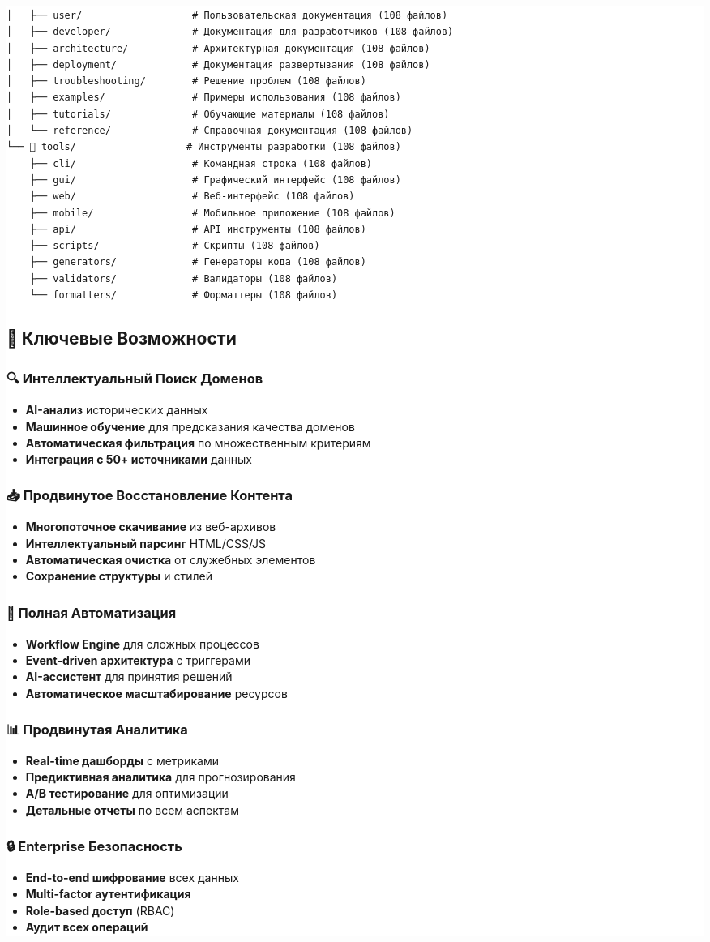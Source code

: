 ```
│   ├── user/                   # Пользовательская документация (108 файлов)
│   ├── developer/              # Документация для разработчиков (108 файлов)
│   ├── architecture/           # Архитектурная документация (108 файлов)
│   ├── deployment/             # Документация развертывания (108 файлов)
│   ├── troubleshooting/        # Решение проблем (108 файлов)
│   ├── examples/               # Примеры использования (108 файлов)
│   ├── tutorials/              # Обучающие материалы (108 файлов)
│   └── reference/              # Справочная документация (108 файлов)
└── 📁 tools/                   # Инструменты разработки (108 файлов)
    ├── cli/                    # Командная строка (108 файлов)
    ├── gui/                    # Графический интерфейс (108 файлов)
    ├── web/                    # Веб-интерфейс (108 файлов)
    ├── mobile/                 # Мобильное приложение (108 файлов)
    ├── api/                    # API инструменты (108 файлов)
    ├── scripts/                # Скрипты (108 файлов)
    ├── generators/             # Генераторы кода (108 файлов)
    ├── validators/             # Валидаторы (108 файлов)
    └── formatters/             # Форматтеры (108 файлов)
```

## 🚀 Ключевые Возможности

### 🔍 Интеллектуальный Поиск Доменов
- **AI-анализ** исторических данных
- **Машинное обучение** для предсказания качества доменов
- **Автоматическая фильтрация** по множественным критериям
- **Интеграция с 50+ источниками** данных

### 📥 Продвинутое Восстановление Контента
- **Многопоточное скачивание** из веб-архивов
- **Интеллектуальный парсинг** HTML/CSS/JS
- **Автоматическая очистка** от служебных элементов
- **Сохранение структуры** и стилей

### 🤖 Полная Автоматизация
- **Workflow Engine** для сложных процессов
- **Event-driven архитектура** с триггерами
- **AI-ассистент** для принятия решений
- **Автоматическое масштабирование** ресурсов

### 📊 Продвинутая Аналитика
- **Real-time дашборды** с метриками
- **Предиктивная аналитика** для прогнозирования
- **A/B тестирование** для оптимизации
- **Детальные отчеты** по всем аспектам

### 🔒 Enterprise Безопасность
- **End-to-end шифрование** всех данных
- **Multi-factor аутентификация**
- **Role-based доступ** (RBAC)
- **Аудит всех операций**
